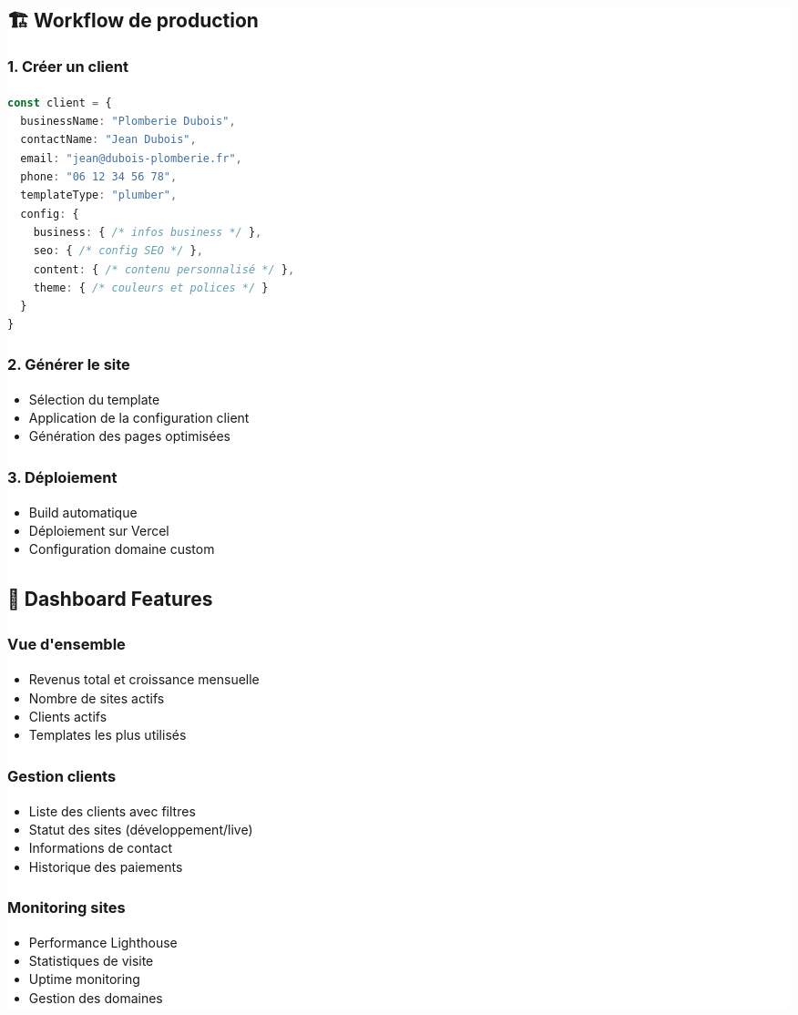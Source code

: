 ## 🏗 Workflow de production

### 1. Créer un client
```typescript
const client = {
  businessName: "Plomberie Dubois",
  contactName: "Jean Dubois", 
  email: "jean@dubois-plomberie.fr",
  phone: "06 12 34 56 78",
  templateType: "plumber",
  config: {
    business: { /* infos business */ },
    seo: { /* config SEO */ },
    content: { /* contenu personnalisé */ },
    theme: { /* couleurs et polices */ }
  }
}
```

### 2. Générer le site
- Sélection du template
- Application de la configuration client
- Génération des pages optimisées

### 3. Déploiement
- Build automatique
- Déploiement sur Vercel
- Configuration domaine custom

## 📱 Dashboard Features

### Vue d'ensemble
- Revenus total et croissance mensuelle
- Nombre de sites actifs
- Clients actifs
- Templates les plus utilisés

### Gestion clients
- Liste des clients avec filtres
- Statut des sites (développement/live)
- Informations de contact
- Historique des paiements

### Monitoring sites
- Performance Lighthouse
- Statistiques de visite
- Uptime monitoring
- Gestion des domaines
